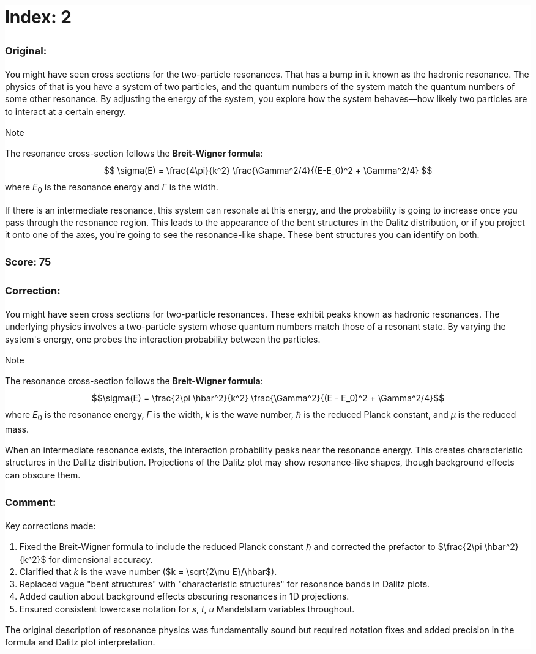 
# Index: 2

### Original:
You might have seen cross sections for the two-particle resonances. That has a bump in it known as the hadronic resonance. The physics of that is you have a system of two particles, and the quantum numbers of the system match the quantum numbers of some other resonance. By adjusting the energy of the system, you explore how the system behaves—how likely two particles are to interact at a certain energy.

> [!NOTE]
> The resonance cross-section follows the **Breit-Wigner formula**:
> $$ \sigma(E) = \frac{4\pi}{k^2} \frac{\Gamma^2/4}{(E-E_0)^2 + \Gamma^2/4} $$
> where $E_0$ is the resonance energy and $\Gamma$ is the width.

If there is an intermediate resonance, this system can resonate at this energy, and the probability is going to increase once you pass through the resonance region. This leads to the appearance of the bent structures in the Dalitz distribution, or if you project it onto one of the axes, you're going to see the resonance-like shape. These bent structures you can identify on both.

### Score: 75

### Correction:
You might have seen cross sections for two-particle resonances. These exhibit peaks known as hadronic resonances. The underlying physics involves a two-particle system whose quantum numbers match those of a resonant state. By varying the system's energy, one probes the interaction probability between the particles.

> [!NOTE]
> The resonance cross-section follows the **Breit-Wigner formula**:
> $$\sigma(E) = \frac{2\pi \hbar^2}{k^2} \frac{\Gamma^2}{(E - E_0)^2 + \Gamma^2/4}$$
> where $E_0$ is the resonance energy, $\Gamma$ is the width, $k$ is the wave number, $\hbar$ is the reduced Planck constant, and $\mu$ is the reduced mass.

When an intermediate resonance exists, the interaction probability peaks near the resonance energy. This creates characteristic structures in the Dalitz distribution. Projections of the Dalitz plot may show resonance-like shapes, though background effects can obscure them.

### Comment:
Key corrections made:
1. Fixed the Breit-Wigner formula to include the reduced Planck constant $\hbar$ and corrected the prefactor to $\frac{2\pi \hbar^2}{k^2}$ for dimensional accuracy.
2. Clarified that $k$ is the wave number ($k = \sqrt{2\mu E}/\hbar$).
3. Replaced vague "bent structures" with "characteristic structures" for resonance bands in Dalitz plots.
4. Added caution about background effects obscuring resonances in 1D projections.
5. Ensured consistent lowercase notation for $s$, $t$, $u$ Mandelstam variables throughout.

The original description of resonance physics was fundamentally sound but required notation fixes and added precision in the formula and Dalitz plot interpretation.


